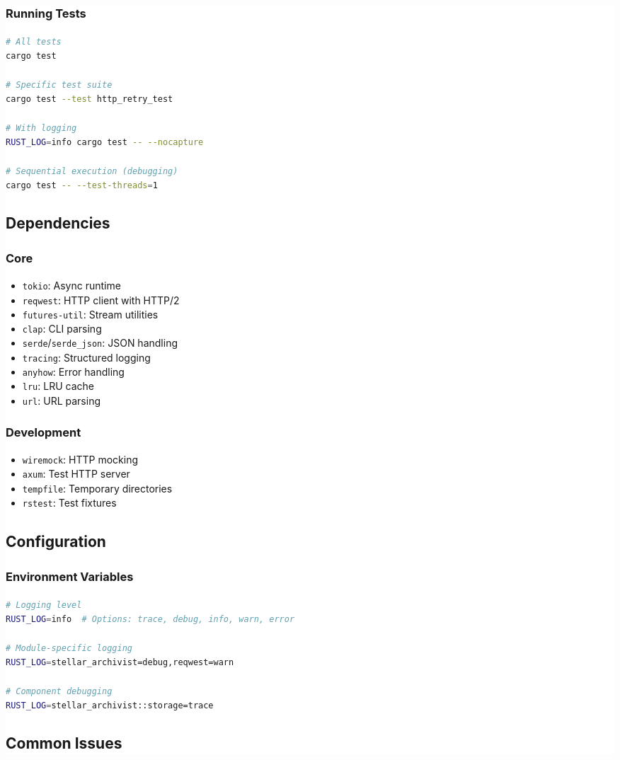 ### Running Tests
```bash
# All tests
cargo test

# Specific test suite
cargo test --test http_retry_test

# With logging
RUST_LOG=info cargo test -- --nocapture

# Sequential execution (debugging)
cargo test -- --test-threads=1
```

## Dependencies

### Core
- `tokio`: Async runtime
- `reqwest`: HTTP client with HTTP/2
- `futures-util`: Stream utilities
- `clap`: CLI parsing
- `serde`/`serde_json`: JSON handling
- `tracing`: Structured logging
- `anyhow`: Error handling
- `lru`: LRU cache
- `url`: URL parsing

### Development
- `wiremock`: HTTP mocking
- `axum`: Test HTTP server
- `tempfile`: Temporary directories
- `rstest`: Test fixtures

## Configuration

### Environment Variables
```bash
# Logging level
RUST_LOG=info  # Options: trace, debug, info, warn, error

# Module-specific logging
RUST_LOG=stellar_archivist=debug,reqwest=warn

# Component debugging
RUST_LOG=stellar_archivist::storage=trace
```

## Common Issues
